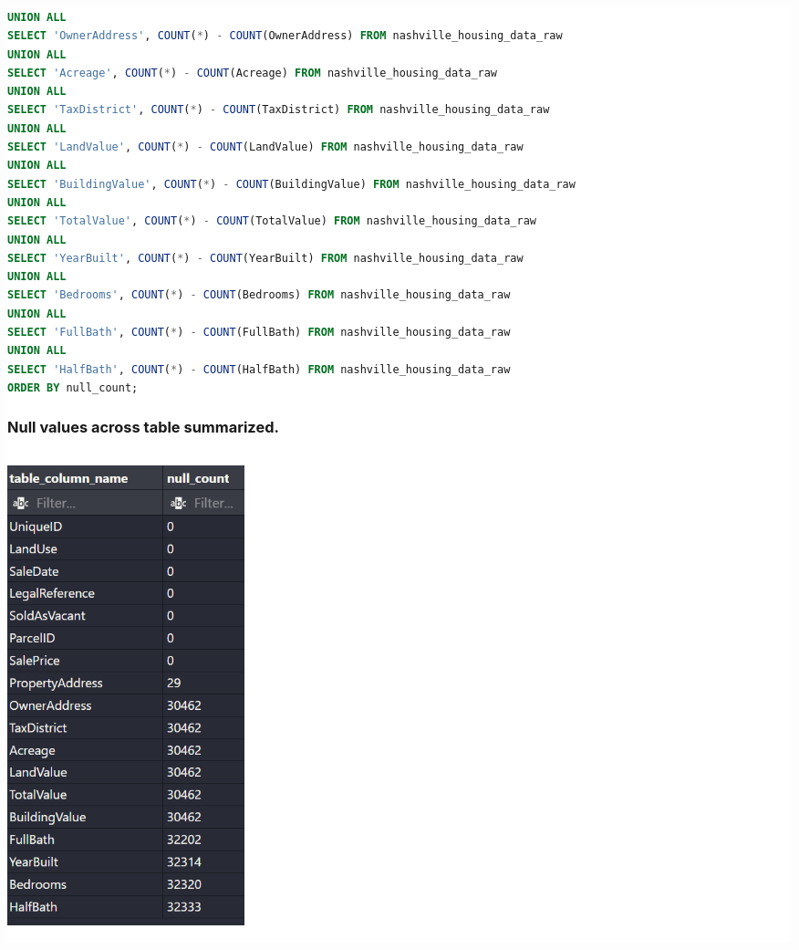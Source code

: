 ```sql
UNION ALL
SELECT 'OwnerAddress', COUNT(*) - COUNT(OwnerAddress) FROM nashville_housing_data_raw
UNION ALL
SELECT 'Acreage', COUNT(*) - COUNT(Acreage) FROM nashville_housing_data_raw
UNION ALL
SELECT 'TaxDistrict', COUNT(*) - COUNT(TaxDistrict) FROM nashville_housing_data_raw
UNION ALL
SELECT 'LandValue', COUNT(*) - COUNT(LandValue) FROM nashville_housing_data_raw
UNION ALL
SELECT 'BuildingValue', COUNT(*) - COUNT(BuildingValue) FROM nashville_housing_data_raw
UNION ALL
SELECT 'TotalValue', COUNT(*) - COUNT(TotalValue) FROM nashville_housing_data_raw
UNION ALL
SELECT 'YearBuilt', COUNT(*) - COUNT(YearBuilt) FROM nashville_housing_data_raw
UNION ALL
SELECT 'Bedrooms', COUNT(*) - COUNT(Bedrooms) FROM nashville_housing_data_raw
UNION ALL
SELECT 'FullBath', COUNT(*) - COUNT(FullBath) FROM nashville_housing_data_raw
UNION ALL
SELECT 'HalfBath', COUNT(*) - COUNT(HalfBath) FROM nashville_housing_data_raw
ORDER BY null_count;
```

### Null values across table summarized.
<img src="assets/1_checking_nulls_across_columns.png" alt="query_table_1b" width="260" height="530">
